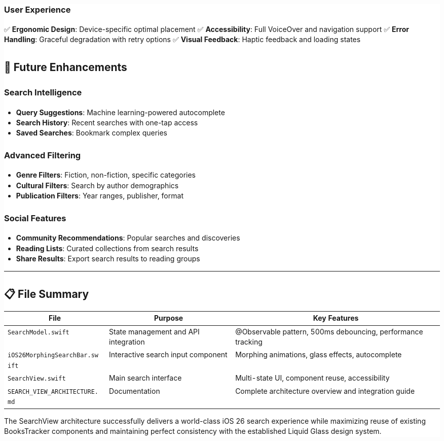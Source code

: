 ### **User Experience**
✅ **Ergonomic Design**: Device-specific optimal placement
✅ **Accessibility**: Full VoiceOver and navigation support
✅ **Error Handling**: Graceful degradation with retry options
✅ **Visual Feedback**: Haptic feedback and loading states

## 🎉 Future Enhancements

### **Search Intelligence**
- **Query Suggestions**: Machine learning-powered autocomplete
- **Search History**: Recent searches with one-tap access
- **Saved Searches**: Bookmark complex queries

### **Advanced Filtering**
- **Genre Filters**: Fiction, non-fiction, specific categories
- **Cultural Filters**: Search by author demographics
- **Publication Filters**: Year ranges, publisher, format

### **Social Features**
- **Community Recommendations**: Popular searches and discoveries
- **Reading Lists**: Curated collections from search results
- **Share Results**: Export search results to reading groups

---

## 📋 File Summary

| File | Purpose | Key Features |
|------|---------|--------------|
| `SearchModel.swift` | State management and API integration | @Observable pattern, 500ms debouncing, performance tracking |
| `iOS26MorphingSearchBar.swift` | Interactive search input component | Morphing animations, glass effects, autocomplete |
| `SearchView.swift` | Main search interface | Multi-state UI, component reuse, accessibility |
| `SEARCH_VIEW_ARCHITECTURE.md` | Documentation | Complete architecture overview and integration guide |

The SearchView architecture successfully delivers a world-class iOS 26 search experience while maximizing reuse of existing BooksTracker components and maintaining perfect consistency with the established Liquid Glass design system.